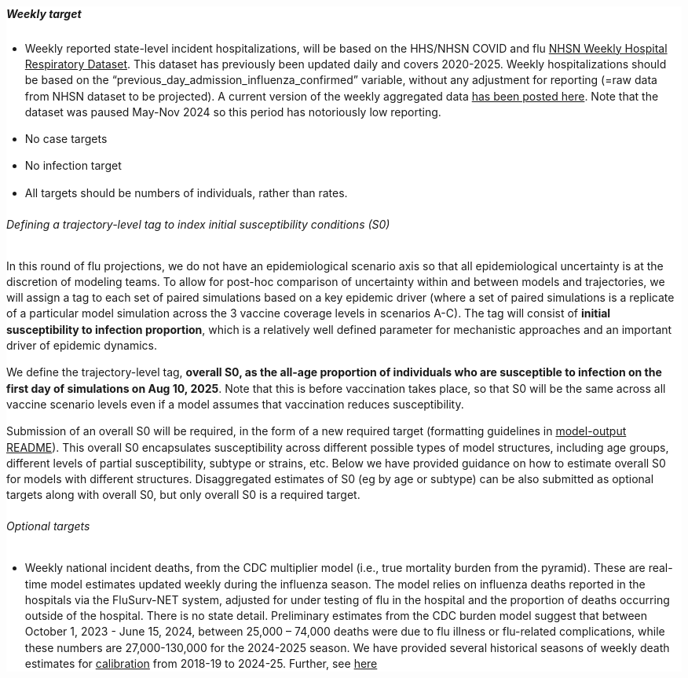 
##### Weekly target

- Weekly reported state-level incident hospitalizations, will be based on the 
  HHS/NHSN COVID and flu 
  [NHSN Weekly Hospital Respiratory Dataset](https://data.cdc.gov/Public-Health-Surveillance/Weekly-Hospital-Respiratory-Data-HRD-Metrics-by-Ju/ua7e-t2fy/about_data). 
  This dataset has previously been updated daily and covers 2020-2025. Weekly 
  hospitalizations should be based on the 
  “previous_day_admission_influenza_confirmed” variable, without any adjustment 
  for reporting (=raw data from NHSN dataset to be projected). A current 
  version of the weekly aggregated data 
  [has been posted here](https://github.com/midas-network/flu-scenario-modeling-hub_resources/blob/main/Rd1_datasets/HHS_flu_2020_2022_dataset.csv). 
  Note that the dataset was paused May-Nov 2024 so this period has notoriously 
  low reporting.
  
- No case targets

- No infection target

- All targets should be numbers of individuals, rather than rates.

###### Defining a trajectory-level tag to index initial susceptibility conditions (S0)

In this round of flu projections, we do not have an epidemiological scenario 
axis so that all epidemiological uncertainty is at the discretion of modeling 
teams. To allow for post-hoc comparison of uncertainty within and between models 
and trajectories, we will assign a tag to each set of paired simulations based 
on a key epidemic driver (where a set of paired simulations is a replicate 
of a particular model simulation across the 3 vaccine coverage levels in 
scenarios A-C). The tag will consist of **initial susceptibility to infection 
proportion**, which is a relatively well defined parameter for mechanistic 
approaches and an important driver of epidemic dynamics. 

We define the trajectory-level tag, **overall S0, as the all-age proportion of 
individuals who are susceptible to infection on the first day of simulations on 
Aug 10, 2025**. Note that this is before vaccination takes place, so that S0 
will be the same across all vaccine scenario levels even  if a model assumes 
that vaccination reduces susceptibility.

Submission of an overall S0 will be required, in the form of a new required 
target (formatting guidelines in [model-output README](./model-output/)). This 
overall S0 encapsulates susceptibility across different possible types of 
model structures, including age groups, different levels of partial 
susceptibility, subtype or strains, etc. Below we have provided guidance on 
how to estimate overall S0 for models with different structures. Disaggregated 
estimates of S0 (eg by age or subtype) can be also submitted as optional 
targets along with overall S0, but only overall S0 is a required target. 


###### Optional targets

- Weekly national incident deaths, from the CDC multiplier model (i.e., true 
  mortality burden from the pyramid). These are real-time model estimates 
  updated weekly during the influenza season.  The model relies on influenza 
  deaths reported in the hospitals via the FluSurv-NET system, adjusted for 
  under testing of flu in the hospital and the proportion of deaths occurring 
  outside of the hospital. There is no state detail. Preliminary estimates from 
  the CDC burden model suggest that between October 1, 2023 - June 15, 2024, 
  between 25,000 – 74,000 deaths were due to flu illness or flu-related 
  complications, while these numbers are 27,000-130,000 for the 2024-2025 
  season. We have provided several historical seasons of weekly death estimates 
  for [calibration](https://github.com/midas-network/flu-scenario-modeling-hub_resources/blob/main/Rd1_datasets/In-season-National-Burden.csv) 
  from 2018-19 to 2024-25. Further, see 
  [here](https://www.cdc.gov/flu/about/burden/preliminary-in-season-estimates.htm) 